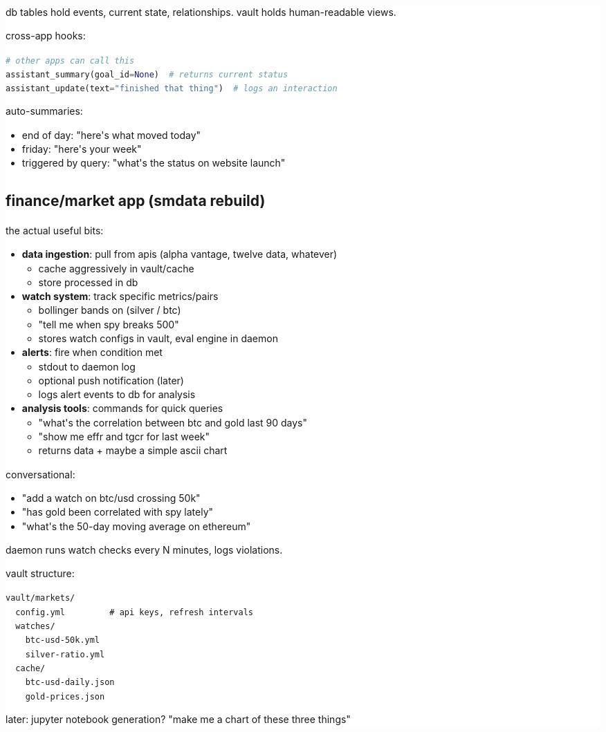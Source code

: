db tables hold events, current state, relationships.
vault holds human-readable views.

cross-app hooks:
```python
# other apps can call this
assistant_summary(goal_id=None)  # returns current status
assistant_update(text="finished that thing")  # logs an interaction
```

auto-summaries:
- end of day: "here's what moved today"
- friday: "here's your week"
- triggered by query: "what's the status on website launch"


## finance/market app (smdata rebuild)

the actual useful bits:
- **data ingestion**: pull from apis (alpha vantage, twelve data, whatever)
    - cache aggressively in vault/cache
    - store processed in db
- **watch system**: track specific metrics/pairs
    - bollinger bands on (silver / btc)
    - "tell me when spy breaks 500"
    - stores watch configs in vault, eval engine in daemon
- **alerts**: fire when condition met
    - stdout to daemon log
    - optional push notification (later)
    - logs alert events to db for analysis
- **analysis tools**: commands for quick queries
    - "what's the correlation between btc and gold last 90 days"
    - "show me effr and tgcr for last week"
    - returns data + maybe a simple ascii chart

conversational:
- "add a watch on btc/usd crossing 50k"
- "has gold been correlated with spy lately"
- "what's the 50-day moving average on ethereum"

daemon runs watch checks every N minutes, logs violations.

vault structure:
```
vault/markets/
  config.yml         # api keys, refresh intervals
  watches/
    btc-usd-50k.yml
    silver-ratio.yml
  cache/
    btc-usd-daily.json
    gold-prices.json
```

later: jupyter notebook generation? "make me a chart of these three things"
